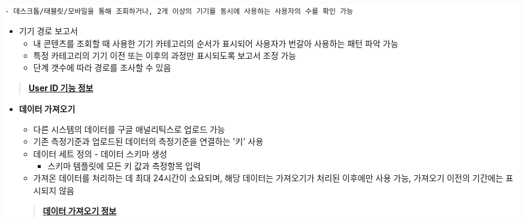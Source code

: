     - 데스크톱/태블릿/모바일을 통해 조회하거나, 2개 이상의 기기를 동시에 사용하는 사용자의 수를 확인 가능
  - 기기 경로 보고서
    - 내 콘텐츠를 조회할 때 사용한 기기 카테고리의 순서가 표시되어 사용자가 번갈아 사용하는 패턴 파악 가능
    - 특정 카테고리의 기기 이전 또는 이후의 과정만 표시되도록 보고서 조정 가능
    - 단계 갯수에 따라 경로를 조사할 수 있음

  > __[User ID 기능 정보](https://support.google.com/analytics/answer/3123662)__ 

- __데이터 가져오기__ 

  - 다른 시스템의 데이터를 구글 애널리틱스로 업로드 가능
  - 기존 측정기준과 업로드된 데이터의 측정기준을 연결하는 '키' 사용
  - 데이터 세트 정의 - 데이터 스키마 생성
    - 스키마 템플릿에 모든 키 값과 측정항목 입력
  - 가져온 데이터를 처리하는 데 최대 24시간이 소요되며, 해당 데이터는 가져오기가 처리된 이후에만 사용 가능, 가져오기 이전의 기간에는 표시되지 않음

  > __[데이터 가져오기 정보](https://support.google.com/analytics/answer/3191589)__ 

